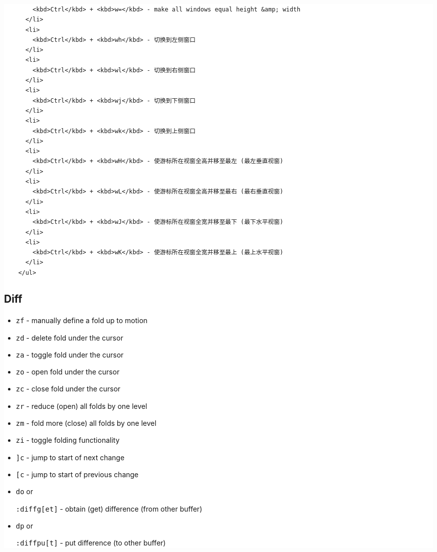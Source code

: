             <kbd>Ctrl</kbd> + <kbd>w=</kbd> - make all windows equal height &amp; width
          </li>
          <li>
            <kbd>Ctrl</kbd> + <kbd>wh</kbd> - 切换到左侧窗口
          </li>
          <li>
            <kbd>Ctrl</kbd> + <kbd>wl</kbd> - 切换到右侧窗口
          </li>
          <li>
            <kbd>Ctrl</kbd> + <kbd>wj</kbd> - 切换到下侧窗口
          </li>
          <li>
            <kbd>Ctrl</kbd> + <kbd>wk</kbd> - 切换到上侧窗口
          </li>
          <li>
            <kbd>Ctrl</kbd> + <kbd>wH</kbd> - 使游标所在视窗全高并移至最左 (最左垂直视窗)
          </li>
          <li>
            <kbd>Ctrl</kbd> + <kbd>wL</kbd> - 使游标所在视窗全高并移至最右 (最右垂直视窗)
          </li>
          <li>
            <kbd>Ctrl</kbd> + <kbd>wJ</kbd> - 使游标所在视窗全宽并移至最下 (最下水平视窗)
          </li>
          <li>
            <kbd>Ctrl</kbd> + <kbd>wK</kbd> - 使游标所在视窗全宽并移至最上 (最上水平视窗)
          </li>
        </ul>

## Diff

* <kbd>zf</kbd> - manually define a fold up to motion

* <kbd>zd</kbd> - delete fold under the cursor

* <kbd>za</kbd> - toggle fold under the cursor

* <kbd>zo</kbd> - open fold under the cursor

* <kbd>zc</kbd> - close fold under the cursor

* <kbd>zr</kbd> - reduce (open) all folds by one level

* <kbd>zm</kbd> - fold more (close) all folds by one level

* <kbd>zi</kbd> - toggle folding functionality

* <kbd>]c</kbd> - jump to start of next change

* <kbd>[c</kbd> - jump to start of previous change

* <kbd>do</kbd> or 

  <kbd>:diffg[et]</kbd> - obtain (get) difference (from other buffer)

* <kbd>dp</kbd> or 

  <kbd>:diffpu[t]</kbd> - put difference (to other buffer)
